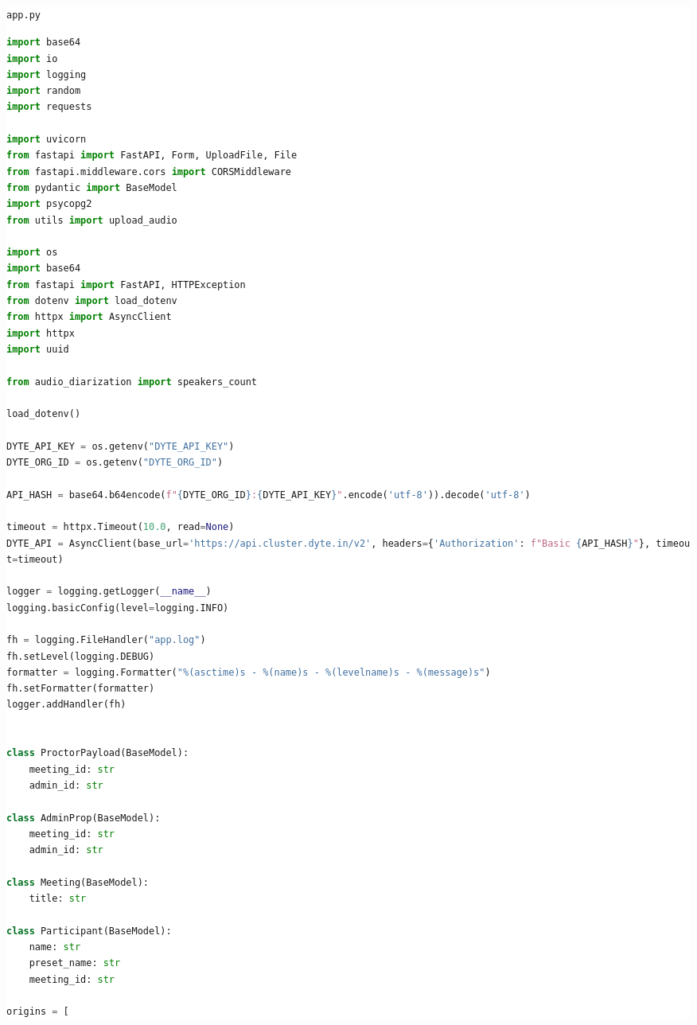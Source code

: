 `app.py`

```python
import base64
import io
import logging
import random
import requests

import uvicorn
from fastapi import FastAPI, Form, UploadFile, File
from fastapi.middleware.cors import CORSMiddleware
from pydantic import BaseModel
import psycopg2
from utils import upload_audio

import os
import base64
from fastapi import FastAPI, HTTPException
from dotenv import load_dotenv
from httpx import AsyncClient
import httpx
import uuid

from audio_diarization import speakers_count

load_dotenv()

DYTE_API_KEY = os.getenv("DYTE_API_KEY")
DYTE_ORG_ID = os.getenv("DYTE_ORG_ID")

API_HASH = base64.b64encode(f"{DYTE_ORG_ID}:{DYTE_API_KEY}".encode('utf-8')).decode('utf-8')

timeout = httpx.Timeout(10.0, read=None)
DYTE_API = AsyncClient(base_url='https://api.cluster.dyte.in/v2', headers={'Authorization': f"Basic {API_HASH}"}, timeout=timeout)

logger = logging.getLogger(__name__)
logging.basicConfig(level=logging.INFO)

fh = logging.FileHandler("app.log")
fh.setLevel(logging.DEBUG)
formatter = logging.Formatter("%(asctime)s - %(name)s - %(levelname)s - %(message)s")
fh.setFormatter(formatter)
logger.addHandler(fh)


class ProctorPayload(BaseModel):
    meeting_id: str
    admin_id: str

class AdminProp(BaseModel):
    meeting_id: str
    admin_id: str

class Meeting(BaseModel):
    title: str

class Participant(BaseModel):
    name: str
    preset_name: str
    meeting_id: str

origins = [
```